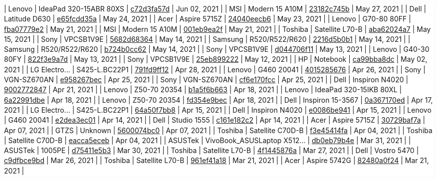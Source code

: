 | Lenovo        | IdeaPad 320-15ABR 80XS      | [c72d3fa57d](https://linux-hardware.org/?probe=c72d3fa57d) | Jun 02, 2021 |
| MSI           | Modern 15 A10M              | [23182c745b](https://linux-hardware.org/?probe=23182c745b) | May 27, 2021 |
| Dell          | Latitude D630               | [e65fcdd35a](https://linux-hardware.org/?probe=e65fcdd35a) | May 24, 2021 |
| Acer          | Aspire 5715Z                | [24040eecb6](https://linux-hardware.org/?probe=24040eecb6) | May 23, 2021 |
| Lenovo        | G70-80 80FF                 | [fba07779e2](https://linux-hardware.org/?probe=fba07779e2) | May 21, 2021 |
| MSI           | Modern 15 A10M              | [001eb9ea2f](https://linux-hardware.org/?probe=001eb9ea2f) | May 21, 2021 |
| Toshiba       | Satellite L70-B             | [aba62024a7](https://linux-hardware.org/?probe=aba62024a7) | May 15, 2021 |
| Sony          | VPCSB1V9E                   | [5682d68364](https://linux-hardware.org/?probe=5682d68364) | May 14, 2021 |
| Samsung       | R520/R522/R620              | [2216d5b0b1](https://linux-hardware.org/?probe=2216d5b0b1) | May 14, 2021 |
| Samsung       | R520/R522/R620              | [b724b0cc62](https://linux-hardware.org/?probe=b724b0cc62) | May 14, 2021 |
| Sony          | VPCSB1V9E                   | [d044706f11](https://linux-hardware.org/?probe=d044706f11) | May 13, 2021 |
| Lenovo        | G40-30 80FY                 | [822f3e9a7d](https://linux-hardware.org/?probe=822f3e9a7d) | May 13, 2021 |
| Sony          | VPCSB1V9E                   | [25eb899222](https://linux-hardware.org/?probe=25eb899222) | May 12, 2021 |
| HP            | Notebook                    | [ca99bba8dc](https://linux-hardware.org/?probe=ca99bba8dc) | May 02, 2021 |
| LG Electro... | S425-L.BC22P1               | [791fd9ff12](https://linux-hardware.org/?probe=791fd9ff12) | Apr 28, 2021 |
| Lenovo        | G460 20041                  | [4015285676](https://linux-hardware.org/?probe=4015285676) | Apr 26, 2021 |
| Sony          | VGN-SZ670AN                 | [e958267bec](https://linux-hardware.org/?probe=e958267bec) | Apr 25, 2021 |
| Sony          | VGN-SZ670AN                 | [cf6e170fcc](https://linux-hardware.org/?probe=cf6e170fcc) | Apr 25, 2021 |
| Dell          | Inspiron N4020              | [9002772847](https://linux-hardware.org/?probe=9002772847) | Apr 21, 2021 |
| Lenovo        | Z50-70 20354                | [b1a5f6b663](https://linux-hardware.org/?probe=b1a5f6b663) | Apr 18, 2021 |
| Lenovo        | IdeaPad 320-15IKB 80XL      | [6a22991dbe](https://linux-hardware.org/?probe=6a22991dbe) | Apr 18, 2021 |
| Lenovo        | Z50-70 20354                | [fd354e9bec](https://linux-hardware.org/?probe=fd354e9bec) | Apr 18, 2021 |
| Dell          | Inspiron 15-3567            | [0a367170ed](https://linux-hardware.org/?probe=0a367170ed) | Apr 17, 2021 |
| LG Electro... | S425-L.BC22P1               | [64a50f7bb8](https://linux-hardware.org/?probe=64a50f7bb8) | Apr 15, 2021 |
| Dell          | Inspiron N4020              | [e0086be941](https://linux-hardware.org/?probe=e0086be941) | Apr 15, 2021 |
| Lenovo        | G460 20041                  | [e2dea3ec01](https://linux-hardware.org/?probe=e2dea3ec01) | Apr 14, 2021 |
| Dell          | Studio 1555                 | [c161e182c2](https://linux-hardware.org/?probe=c161e182c2) | Apr 14, 2021 |
| Acer          | Aspire 5715Z                | [30729baf7a](https://linux-hardware.org/?probe=30729baf7a) | Apr 07, 2021 |
| GTZS          | Unknown                     | [5600074bc0](https://linux-hardware.org/?probe=5600074bc0) | Apr 07, 2021 |
| Toshiba       | Satellite C70D-B            | [f3e45414fa](https://linux-hardware.org/?probe=f3e45414fa) | Apr 04, 2021 |
| Toshiba       | Satellite C70D-B            | [eacca5eceb](https://linux-hardware.org/?probe=eacca5eceb) | Apr 04, 2021 |
| ASUSTek       | VivoBook_ASUSLaptop X512... | [db0eb79b4e](https://linux-hardware.org/?probe=db0eb79b4e) | Mar 31, 2021 |
| ASUSTek       | 1005PE                      | [d75411e5b3](https://linux-hardware.org/?probe=d75411e5b3) | Mar 30, 2021 |
| Toshiba       | Satellite L70-B             | [4f1445876a](https://linux-hardware.org/?probe=4f1445876a) | Mar 27, 2021 |
| Dell          | Vostro 5470                 | [c9dfbce9bd](https://linux-hardware.org/?probe=c9dfbce9bd) | Mar 26, 2021 |
| Toshiba       | Satellite L70-B             | [961ef41a18](https://linux-hardware.org/?probe=961ef41a18) | Mar 21, 2021 |
| Acer          | Aspire 5742G                | [82480a0f24](https://linux-hardware.org/?probe=82480a0f24) | Mar 21, 2021 |